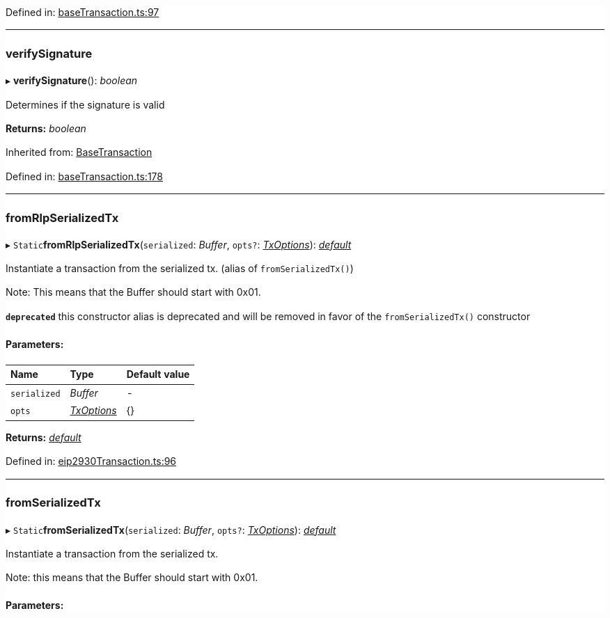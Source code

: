 Defined in: [baseTransaction.ts:97](https://github.com/ethereumjs/ethereumjs-monorepo/blob/master/packages/tx/src/baseTransaction.ts#L97)

___

### verifySignature

▸ **verifySignature**(): *boolean*

Determines if the signature is valid

**Returns:** *boolean*

Inherited from: [BaseTransaction](basetransaction.basetransaction-1.md)

Defined in: [baseTransaction.ts:178](https://github.com/ethereumjs/ethereumjs-monorepo/blob/master/packages/tx/src/baseTransaction.ts#L178)

___

### fromRlpSerializedTx

▸ `Static`**fromRlpSerializedTx**(`serialized`: *Buffer*, `opts?`: [*TxOptions*](../interfaces/types.txoptions.md)): [*default*](eip2930transaction.default.md)

Instantiate a transaction from the serialized tx.
(alias of `fromSerializedTx()`)

Note: This means that the Buffer should start with 0x01.

**`deprecated`** this constructor alias is deprecated and will be removed
in favor of the `fromSerializedTx()` constructor

#### Parameters:

Name | Type | Default value |
:------ | :------ | :------ |
`serialized` | *Buffer* | - |
`opts` | [*TxOptions*](../interfaces/types.txoptions.md) | {} |

**Returns:** [*default*](eip2930transaction.default.md)

Defined in: [eip2930Transaction.ts:96](https://github.com/ethereumjs/ethereumjs-monorepo/blob/master/packages/tx/src/eip2930Transaction.ts#L96)

___

### fromSerializedTx

▸ `Static`**fromSerializedTx**(`serialized`: *Buffer*, `opts?`: [*TxOptions*](../interfaces/types.txoptions.md)): [*default*](eip2930transaction.default.md)

Instantiate a transaction from the serialized tx.

Note: this means that the Buffer should start with 0x01.

#### Parameters:
